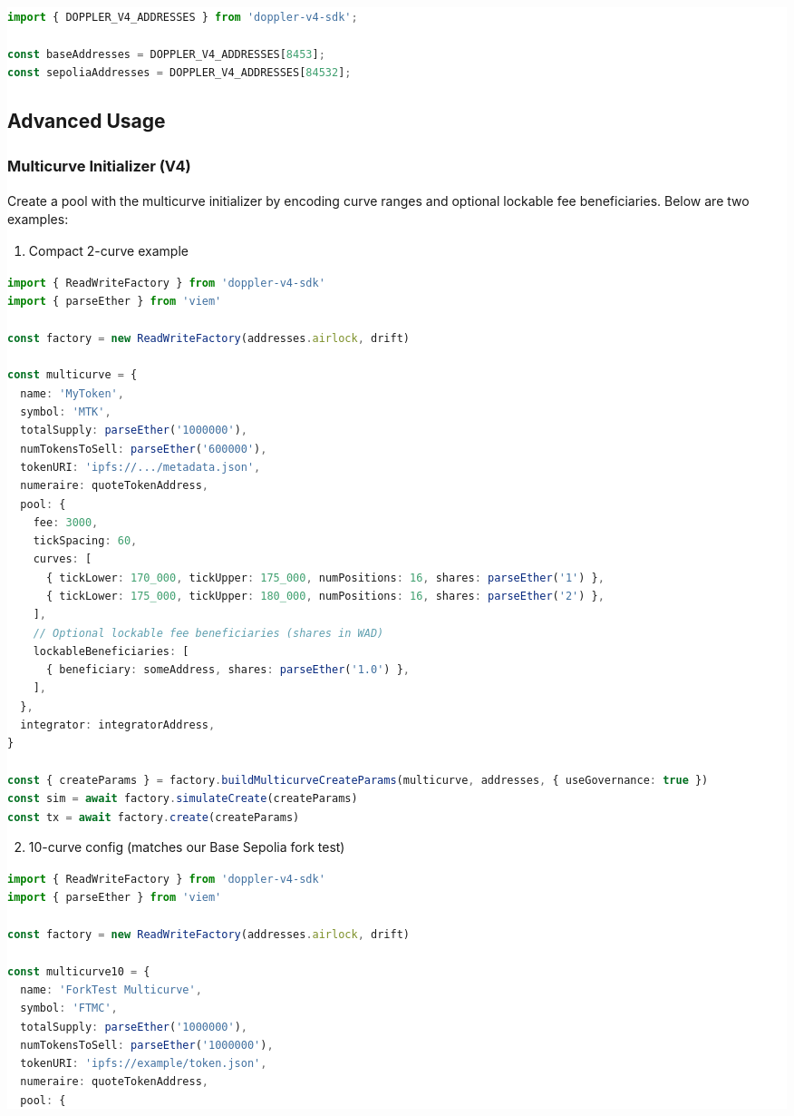 ```typescript
import { DOPPLER_V4_ADDRESSES } from 'doppler-v4-sdk';

const baseAddresses = DOPPLER_V4_ADDRESSES[8453];
const sepoliaAddresses = DOPPLER_V4_ADDRESSES[84532];
```

## Advanced Usage

### Multicurve Initializer (V4)

Create a pool with the multicurve initializer by encoding curve ranges and optional lockable fee beneficiaries. Below are two examples:

1) Compact 2-curve example

```typescript
import { ReadWriteFactory } from 'doppler-v4-sdk'
import { parseEther } from 'viem'

const factory = new ReadWriteFactory(addresses.airlock, drift)

const multicurve = {
  name: 'MyToken',
  symbol: 'MTK',
  totalSupply: parseEther('1000000'),
  numTokensToSell: parseEther('600000'),
  tokenURI: 'ipfs://.../metadata.json',
  numeraire: quoteTokenAddress,
  pool: {
    fee: 3000,
    tickSpacing: 60,
    curves: [
      { tickLower: 170_000, tickUpper: 175_000, numPositions: 16, shares: parseEther('1') },
      { tickLower: 175_000, tickUpper: 180_000, numPositions: 16, shares: parseEther('2') },
    ],
    // Optional lockable fee beneficiaries (shares in WAD)
    lockableBeneficiaries: [
      { beneficiary: someAddress, shares: parseEther('1.0') },
    ],
  },
  integrator: integratorAddress,
}

const { createParams } = factory.buildMulticurveCreateParams(multicurve, addresses, { useGovernance: true })
const sim = await factory.simulateCreate(createParams)
const tx = await factory.create(createParams)
```

2) 10-curve config (matches our Base Sepolia fork test)

```typescript
import { ReadWriteFactory } from 'doppler-v4-sdk'
import { parseEther } from 'viem'

const factory = new ReadWriteFactory(addresses.airlock, drift)

const multicurve10 = {
  name: 'ForkTest Multicurve',
  symbol: 'FTMC',
  totalSupply: parseEther('1000000'),
  numTokensToSell: parseEther('1000000'),
  tokenURI: 'ipfs://example/token.json',
  numeraire: quoteTokenAddress,
  pool: {
```